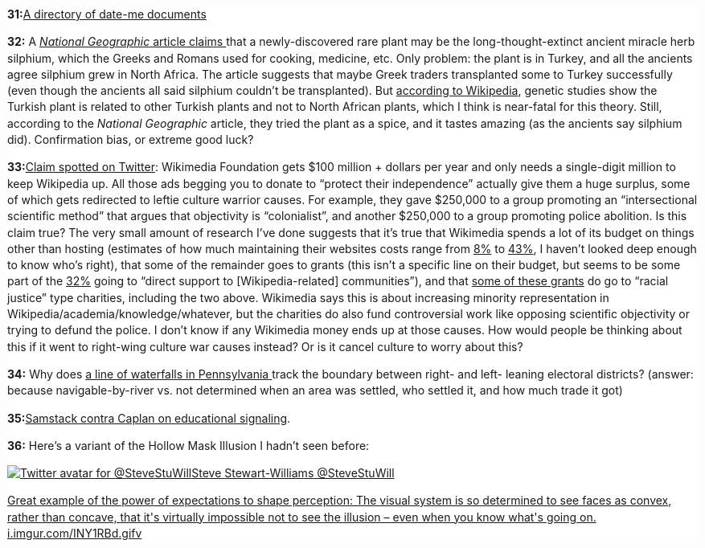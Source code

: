 **31:**[A directory of date-me documents](https://stevekrouse.notion.site/stevekrouse/Date-Me-Directory-2132c9c256534d74b8ddd0f8e10fc6dd)

**32:** A _[National Geographic](https://twitter.com/lostsupper/status/1573296595860332546)_[ article claims ](https://twitter.com/lostsupper/status/1573296595860332546)that a newly-discovered rare plant may be the long-thought-extinct ancient miracle herb silphium, which the Greeks and Romans used for cooking, medicine, etc. Only problem: the plant is in Turkey, and all the ancients agree silphium grew in North Africa. The article suggests that maybe Greek traders transplanted some to Turkey successfully (even though the ancients all said silphium couldn’t be transplanted). But [according to Wikipedia](https://en.wikipedia.org/wiki/Silphium#Identity_and_extinction), genetic studies show the Turkish plant is related to other Turkish plants and not to North African plants, which I think is near-fatal for this theory. Still, according to the _National Geographic_ article, they tried the plant as a spice, and it tastes amazing (as the ancients say silphium did). Confirmation bias, or extreme good luck?

**33:**[Claim spotted on Twitter](https://twitter.com/echetus/status/1579776106034757633): Wikimedia Foundation gets $100 million + dollars per year and only needs a single-digit million to keep Wikipedia up. All those ads begging you to donate to “protect their independence” actually give them a huge surplus, some of which gets redirected to leftie culture warrior causes. For example, they gave $250,000 to a group promoting an “intersectional scientific method” that argues that objectivity is “colonialist”, and another $250,000 to a group promoting police abolition. Is this claim true? The very small amount of research I’ve done suggests that it’s true that Wikimedia spends a lot of its budget on things other than hosting (estimates of how much maintaining their websites costs range from [8%](https://www.makeuseof.com/tag/wikipedia-millions-bank-beg/) to [43%](https://wikimediafoundation.org/support/where-your-money-goes/), I haven’t looked deep enough to know who’s right), that some of the remainder goes to grants (this isn’t a specific line on their budget, but seems to be some part of the [32%](https://wikimediafoundation.org/support/where-your-money-goes/) going to “direct support to [Wikipedia-related] communities”), and that [some of these grants](https://wikimediafoundation.org/news/2021/09/08/wikimedia-foundation-announces-first-grant-recipients-of-new-4-5-million-equity-fund/) do go to “racial justice” type charities, including the two above. Wikimedia says this is about increasing minority representation in Wikipedia/academia/knowledge/whatever, but the charities do also fund controversial work like opposing scientific objectivity or trying to defund the police. I don’t know if any Wikimedia money ends up at those causes. How would people be thinking about this if it went to right-wing culture war causes instead? Or is it cancel culture to worry about this?

**34:** Why does [a line of waterfalls in Pennsylvania ](https://twitter.com/PAMapper/status/1559687374103273476)track the boundary between right- and left- leaning electoral districts? (answer: because navigable-by-river vs. not determined when an area was settled, who settled it, and how much trade it got)

**35:**[Samstack contra Caplan on educational signaling](https://www.samstack.io/p/quasi-experiments-and-education).

**36:** Here’s a variant of the Hollow Mask Illusion I hadn’t seen before:

[![Twitter avatar for @SteveStuWill](https://substackcdn.com/image/twitter_name/w_96/SteveStuWill.jpg)Steve Stewart-Williams @SteveStuWill](https://twitter.com/SteveStuWill/status/1575231667706695680)

[Great example of the power of expectations to shape perception: The visual system is so determined to see faces as convex, rather than concave, that it's virtually impossible not to see the illusion – even when you know what's going on. ](https://twitter.com/SteveStuWill/status/1575231667706695680)[i.imgur.com/INY1RBd.gifv](https://i.imgur.com/INY1RBd.gifv)
